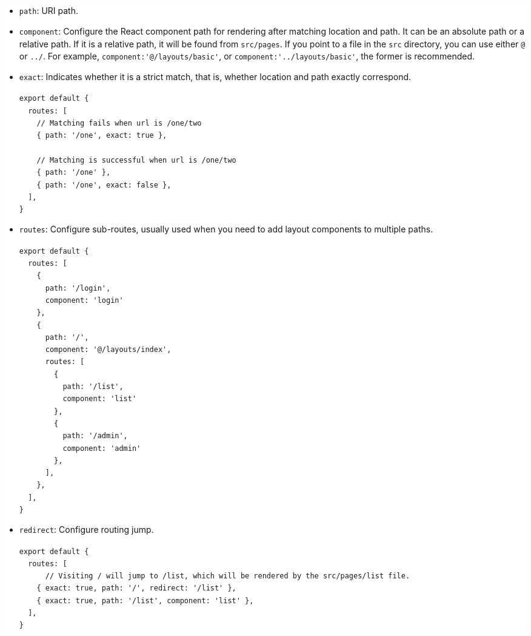 - `path`: URI path.

- `component`: Configure the React component path for rendering after matching location and path. It can be an absolute path or a relative path. If it is a relative path, it will be found from `src/pages`. If you point to a file in the `src` directory, you can use either `@` or `../`. For example, `component:'@/layouts/basic'`, or `component:'../layouts/basic'`, the former is recommended.

- `exact`: Indicates whether it is a strict match, that is, whether location and path exactly correspond.

  ```
  export default {
    routes: [
      // Matching fails when url is /one/two
      { path: '/one', exact: true },
      
      // Matching is successful when url is /one/two
      { path: '/one' },
      { path: '/one', exact: false },
    ],
  }
  ```

- `routes`: Configure sub-routes, usually used when you need to add layout components to multiple paths. 

  ```
  export default {
    routes: [
      { 
      	path: '/login', 
      	component: 'login' 
      },
      {
        path: '/',
        component: '@/layouts/index',
        routes: [
          { 
          	path: '/list', 
          	component: 'list' 
          },
          { 
          	path: '/admin', 
          	component: 'admin' 
          },
        ],
      }, 
    ],
  }
  ```

- `redirect`: Configure routing jump.

  ```react
  export default {
    routes: [
    	// Visiting / will jump to /list, which will be rendered by the src/pages/list file.
      { exact: true, path: '/', redirect: '/list' },
      { exact: true, path: '/list', component: 'list' },
    ],
  }
  ```
